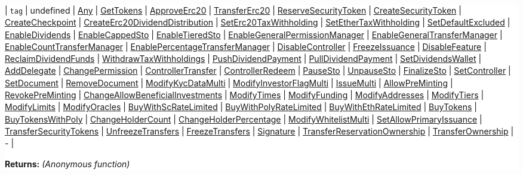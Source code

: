 | `tag`       | undefined &#124; [Any](../enums/_types_index_.polytransactiontag.md#any) &#124; [GetTokens](../enums/_types_index_.polytransactiontag.md#gettokens) &#124; [ApproveErc20](../enums/_types_index_.polytransactiontag.md#approveerc20) &#124; [TransferErc20](../enums/_types_index_.polytransactiontag.md#transfererc20) &#124; [ReserveSecurityToken](../enums/_types_index_.polytransactiontag.md#reservesecuritytoken) &#124; [CreateSecurityToken](../enums/_types_index_.polytransactiontag.md#createsecuritytoken) &#124; [CreateCheckpoint](../enums/_types_index_.polytransactiontag.md#createcheckpoint) &#124; [CreateErc20DividendDistribution](../enums/_types_index_.polytransactiontag.md#createerc20dividenddistribution) &#124; [SetErc20TaxWithholding](../enums/_types_index_.polytransactiontag.md#seterc20taxwithholding) &#124; [SetEtherTaxWithholding](../enums/_types_index_.polytransactiontag.md#setethertaxwithholding) &#124; [SetDefaultExcluded](../enums/_types_index_.polytransactiontag.md#setdefaultexcluded) &#124; [EnableDividends](../enums/_types_index_.polytransactiontag.md#enabledividends) &#124; [EnableCappedSto](../enums/_types_index_.polytransactiontag.md#enablecappedsto) &#124; [EnableTieredSto](../enums/_types_index_.polytransactiontag.md#enabletieredsto) &#124; [EnableGeneralPermissionManager](../enums/_types_index_.polytransactiontag.md#enablegeneralpermissionmanager) &#124; [EnableGeneralTransferManager](../enums/_types_index_.polytransactiontag.md#enablegeneraltransfermanager) &#124; [EnableCountTransferManager](../enums/_types_index_.polytransactiontag.md#enablecounttransfermanager) &#124; [EnablePercentageTransferManager](../enums/_types_index_.polytransactiontag.md#enablepercentagetransfermanager) &#124; [DisableController](../enums/_types_index_.polytransactiontag.md#disablecontroller) &#124; [FreezeIssuance](../enums/_types_index_.polytransactiontag.md#freezeissuance) &#124; [DisableFeature](../enums/_types_index_.polytransactiontag.md#disablefeature) &#124; [ReclaimDividendFunds](../enums/_types_index_.polytransactiontag.md#reclaimdividendfunds) &#124; [WithdrawTaxWithholdings](../enums/_types_index_.polytransactiontag.md#withdrawtaxwithholdings) &#124; [PushDividendPayment](../enums/_types_index_.polytransactiontag.md#pushdividendpayment) &#124; [PullDividendPayment](../enums/_types_index_.polytransactiontag.md#pulldividendpayment) &#124; [SetDividendsWallet](../enums/_types_index_.polytransactiontag.md#setdividendswallet) &#124; [AddDelegate](../enums/_types_index_.polytransactiontag.md#adddelegate) &#124; [ChangePermission](../enums/_types_index_.polytransactiontag.md#changepermission) &#124; [ControllerTransfer](../enums/_types_index_.polytransactiontag.md#controllertransfer) &#124; [ControllerRedeem](../enums/_types_index_.polytransactiontag.md#controllerredeem) &#124; [PauseSto](../enums/_types_index_.polytransactiontag.md#pausesto) &#124; [UnpauseSto](../enums/_types_index_.polytransactiontag.md#unpausesto) &#124; [FinalizeSto](../enums/_types_index_.polytransactiontag.md#finalizesto) &#124; [SetController](../enums/_types_index_.polytransactiontag.md#setcontroller) &#124; [SetDocument](../enums/_types_index_.polytransactiontag.md#setdocument) &#124; [RemoveDocument](../enums/_types_index_.polytransactiontag.md#removedocument) &#124; [ModifyKycDataMulti](../enums/_types_index_.polytransactiontag.md#modifykycdatamulti) &#124; [ModifyInvestorFlagMulti](../enums/_types_index_.polytransactiontag.md#modifyinvestorflagmulti) &#124; [IssueMulti](../enums/_types_index_.polytransactiontag.md#issuemulti) &#124; [AllowPreMinting](../enums/_types_index_.polytransactiontag.md#allowpreminting) &#124; [RevokePreMinting](../enums/_types_index_.polytransactiontag.md#revokepreminting) &#124; [ChangeAllowBeneficialInvestments](../enums/_types_index_.polytransactiontag.md#changeallowbeneficialinvestments) &#124; [ModifyTimes](../enums/_types_index_.polytransactiontag.md#modifytimes) &#124; [ModifyFunding](../enums/_types_index_.polytransactiontag.md#modifyfunding) &#124; [ModifyAddresses](../enums/_types_index_.polytransactiontag.md#modifyaddresses) &#124; [ModifyTiers](../enums/_types_index_.polytransactiontag.md#modifytiers) &#124; [ModifyLimits](../enums/_types_index_.polytransactiontag.md#modifylimits) &#124; [ModifyOracles](../enums/_types_index_.polytransactiontag.md#modifyoracles) &#124; [BuyWithScRateLimited](../enums/_types_index_.polytransactiontag.md#buywithscratelimited) &#124; [BuyWithPolyRateLimited](../enums/_types_index_.polytransactiontag.md#buywithpolyratelimited) &#124; [BuyWithEthRateLimited](../enums/_types_index_.polytransactiontag.md#buywithethratelimited) &#124; [BuyTokens](../enums/_types_index_.polytransactiontag.md#buytokens) &#124; [BuyTokensWithPoly](../enums/_types_index_.polytransactiontag.md#buytokenswithpoly) &#124; [ChangeHolderCount](../enums/_types_index_.polytransactiontag.md#changeholdercount) &#124; [ChangeHolderPercentage](../enums/_types_index_.polytransactiontag.md#changeholderpercentage) &#124; [ModifyWhitelistMulti](../enums/_types_index_.polytransactiontag.md#modifywhitelistmulti) &#124; [SetAllowPrimaryIssuance](../enums/_types_index_.polytransactiontag.md#setallowprimaryissuance) &#124; [TransferSecurityTokens](../enums/_types_index_.polytransactiontag.md#transfersecuritytokens) &#124; [UnfreezeTransfers](../enums/_types_index_.polytransactiontag.md#unfreezetransfers) &#124; [FreezeTransfers](../enums/_types_index_.polytransactiontag.md#freezetransfers) &#124; [Signature](../enums/_types_index_.polytransactiontag.md#signature) &#124; [TransferReservationOwnership](../enums/_types_index_.polytransactiontag.md#transferreservationownership) &#124; [TransferOwnership](../enums/_types_index_.polytransactiontag.md#transferownership) | -                                   |

**Returns:** _(Anonymous function)_
